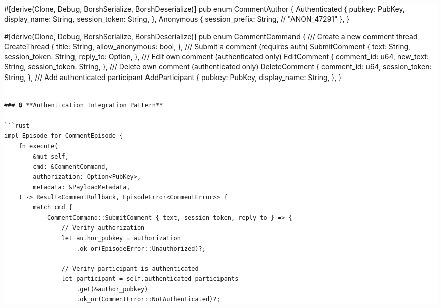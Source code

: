 #[derive(Clone, Debug, BorshSerialize, BorshDeserialize)]
pub enum CommentAuthor {
    Authenticated { 
        pubkey: PubKey,
        display_name: String,
        session_token: String,
    },
    Anonymous {
        session_prefix: String, // "ANON_47291"
    },
}

#[derive(Clone, Debug, BorshSerialize, BorshDeserialize)]
pub enum CommentCommand {
    /// Create a new comment thread
    CreateThread {
        title: String,
        allow_anonymous: bool,
    },
    /// Submit a comment (requires auth)
    SubmitComment {
        text: String,
        session_token: String,
        reply_to: Option<u64>,
    },
    /// Edit own comment (authenticated only)
    EditComment {
        comment_id: u64,
        new_text: String,
        session_token: String,
    },
    /// Delete own comment (authenticated only)
    DeleteComment {
        comment_id: u64,
        session_token: String,
    },
    /// Add authenticated participant
    AddParticipant {
        pubkey: PubKey,
        display_name: String,
    },
}
```

### 🔒 **Authentication Integration Pattern**

```rust
impl Episode for CommentEpisode {
    fn execute(
        &mut self,
        cmd: &CommentCommand,
        authorization: Option<PubKey>,
        metadata: &PayloadMetadata,
    ) -> Result<CommentRollback, EpisodeError<CommentError>> {
        match cmd {
            CommentCommand::SubmitComment { text, session_token, reply_to } => {
                // Verify authorization
                let author_pubkey = authorization
                    .ok_or(EpisodeError::Unauthorized)?;
                
                // Verify participant is authenticated
                let participant = self.authenticated_participants
                    .get(&author_pubkey)
                    .ok_or(CommentError::NotAuthenticated)?;
```
